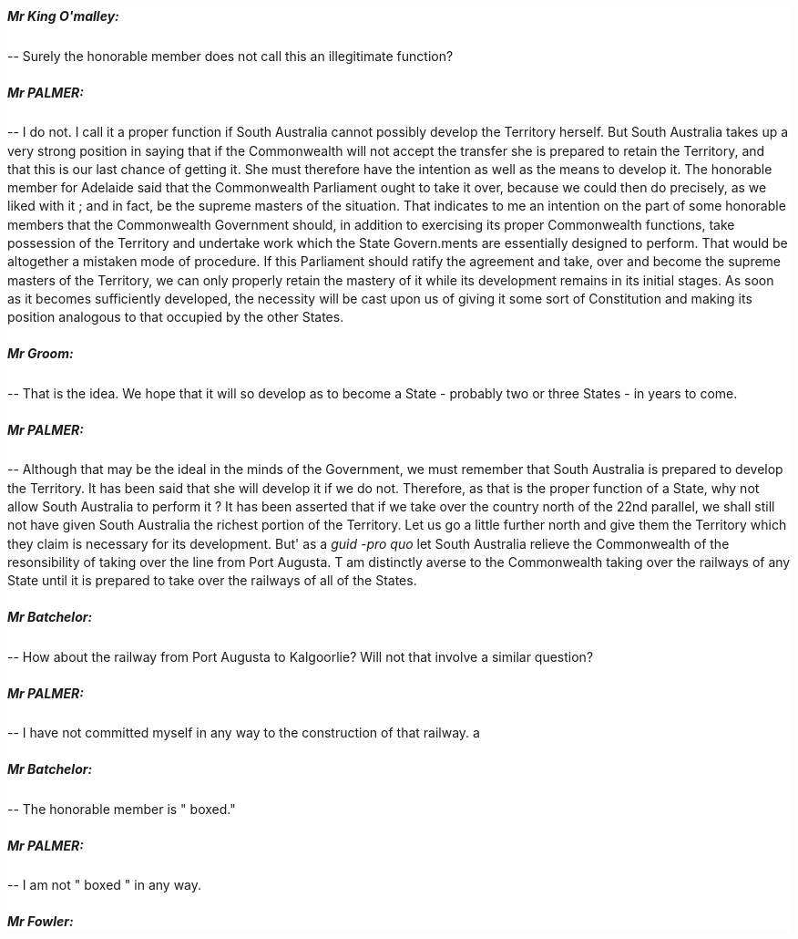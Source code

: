 ##### Mr King O'malley:

-- Surely the honorable member does not call this an illegitimate function? 

##### Mr PALMER:

-- I do not. I call it a proper function if South Australia cannot possibly develop the Territory herself. But South Australia takes up a very strong position in saying that if the Commonwealth will not accept the transfer she is prepared to retain the Territory, and that this is our last chance of getting it. She must therefore have the intention as well as the means to develop it. The honorable member for Adelaide said that the Commonwealth Parliament ought to take it over, because we could then do precisely, as we liked with it ; and in fact, be the supreme masters of the situation. That indicates to me an intention on the part of some honorable members that the Commonwealth Government should, in addition to exercising its proper Commonwealth functions, take possession of the Territory and undertake work which the State Govern.ments are essentially designed to perform. That would be altogether a mistaken mode of procedure. If this Parliament should ratify the agreement and take, over and become the supreme masters of the Territory, we can only properly retain the mastery of it while its development remains in its initial stages. As soon as it becomes sufficiently developed, the necessity will be cast upon us of giving it some sort of Constitution and making its position analogous to that occupied by the other States. 

##### Mr Groom:

--  That is the idea. We hope that it will so develop as to become a State - probably two or three States - in years to come. 

##### Mr PALMER:

-- Although that may be the ideal in the minds of the Government, we must remember that South Australia is prepared to develop the Territory. It has been said that she will develop it if we do not. Therefore, as that is the proper function of a State, why not allow South Australia to perform it ? It has been asserted that if we take over the country north of the 22nd parallel, we shall still not have given South Australia the richest portion of the Territory. Let us go a little further north and give them the Territory which they claim is necessary for its development. But' as a  *guid -pro quo*  let South Australia relieve the Commonwealth of the resonsibility of taking over the line from Port Augusta. T am distinctly averse to the Commonwealth taking over the railways of any State until it is prepared to take over the railways of all of the States. 

##### Mr Batchelor:

--  How about the railway from Port Augusta to Kalgoorlie? Will not that involve a similar question? 

##### Mr PALMER:

-- I have not committed myself in any way to the construction of that railway. a 

##### Mr Batchelor:

--  The honorable member is " boxed." 

##### Mr PALMER:

-- I am not " boxed " in any way. 

##### Mr Fowler:
